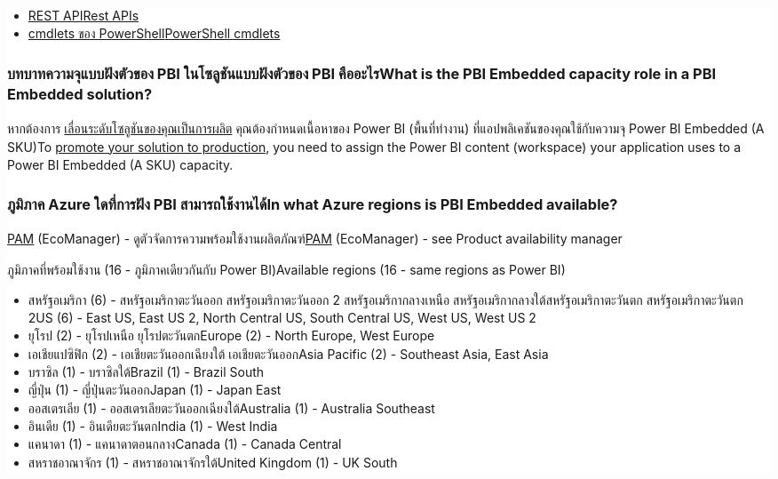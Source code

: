 * [<span data-ttu-id="3e087-170">REST API</span><span class="sxs-lookup"><span data-stu-id="3e087-170">Rest APIs</span></span>](/rest/api/power-bi-embedded/) 
* [<span data-ttu-id="3e087-171">cmdlets ของ PowerShell</span><span class="sxs-lookup"><span data-stu-id="3e087-171">PowerShell cmdlets</span></span>](/powershell/module/azurerm.powerbiembedded/)

### <a name="what-is-the-pbi-embedded-capacity-role-in-a-pbi-embedded-solution"></a><span data-ttu-id="3e087-172">บทบาทความจุแบบฝังตัวของ PBI ในโซลูชันแบบฝังตัวของ PBI คืออะไร</span><span class="sxs-lookup"><span data-stu-id="3e087-172">What is the PBI Embedded capacity role in a PBI Embedded solution?</span></span>

<span data-ttu-id="3e087-173">หากต้องการ [เลื่อนระดับโซลูชันของคุณเป็นการผลิต](move-to-production.md) คุณต้องกำหนดเนื้อหาของ Power BI (พื้นที่ทำงาน) ที่แอปพลิเคชันของคุณใช้กับความจุ Power BI Embedded (A SKU)</span><span class="sxs-lookup"><span data-stu-id="3e087-173">To [promote your solution to production](move-to-production.md), you need to assign the Power BI content (workspace) your application uses to a Power BI Embedded (A SKU) capacity.</span></span>

### <a name="in-what-azure-regions-is-pbi-embedded-available"></a><span data-ttu-id="3e087-174">ภูมิภาค Azure ใดที่การฝัง PBI สามารถใช้งานได้</span><span class="sxs-lookup"><span data-stu-id="3e087-174">In what Azure regions is PBI Embedded available?</span></span>

<span data-ttu-id="3e087-175">[PAM](https://ecosystemmanager.azurewebsites.net/home) (EcoManager) - ดูตัวจัดการความพร้อมใช้งานผลิตภัณฑ์</span><span class="sxs-lookup"><span data-stu-id="3e087-175">[PAM](https://ecosystemmanager.azurewebsites.net/home) (EcoManager) - see Product availability manager</span></span>

<span data-ttu-id="3e087-176">ภูมิภาคที่พร้อมใช้งาน (16 - ภูมิภาคเดียวกันกับ Power BI)</span><span class="sxs-lookup"><span data-stu-id="3e087-176">Available regions (16 - same regions as Power BI)</span></span>

* <span data-ttu-id="3e087-177">สหรัฐอเมริกา (6) - สหรัฐอเมริกาตะวันออก สหรัฐอเมริกาตะวันออก 2 สหรัฐอเมริกากลางเหนือ สหรัฐอเมริกากลางใต้สหรัฐอเมริกาตะวันตก สหรัฐอเมริกาตะวันตก 2</span><span class="sxs-lookup"><span data-stu-id="3e087-177">US (6) - East US, East US 2, North Central US, South Central US, West US, West US 2</span></span>
* <span data-ttu-id="3e087-178">ยุโรป (2) - ยุโรปเหนือ ยุโรปตะวันตก</span><span class="sxs-lookup"><span data-stu-id="3e087-178">Europe (2) - North Europe, West Europe</span></span>
* <span data-ttu-id="3e087-179">เอเชียแปซิฟิก (2) - เอเชียตะวันออกเฉียงใต้ เอเชียตะวันออก</span><span class="sxs-lookup"><span data-stu-id="3e087-179">Asia Pacific (2) - Southeast Asia, East Asia</span></span>
* <span data-ttu-id="3e087-180">บราซิล (1) - บราซิลใต้</span><span class="sxs-lookup"><span data-stu-id="3e087-180">Brazil (1) - Brazil South</span></span>
* <span data-ttu-id="3e087-181">ญี่ปุ่น (1) - ญี่ปุ่นตะวันออก</span><span class="sxs-lookup"><span data-stu-id="3e087-181">Japan (1) - Japan East</span></span>
* <span data-ttu-id="3e087-182">ออสเตรเลีย (1) - ออสเตรเลียตะวันออกเฉียงใต้</span><span class="sxs-lookup"><span data-stu-id="3e087-182">Australia (1) - Australia Southeast</span></span>
* <span data-ttu-id="3e087-183">อินเดีย (1) - อินเดียตะวันตก</span><span class="sxs-lookup"><span data-stu-id="3e087-183">India (1) - West India</span></span>
* <span data-ttu-id="3e087-184">แคนาดา (1) - แคนาดาตอนกลาง</span><span class="sxs-lookup"><span data-stu-id="3e087-184">Canada (1) - Canada Central</span></span>
* <span data-ttu-id="3e087-185">สหราชอาณาจักร (1) - สหราชอาณาจักรใต้</span><span class="sxs-lookup"><span data-stu-id="3e087-185">United Kingdom (1) - UK South</span></span>
